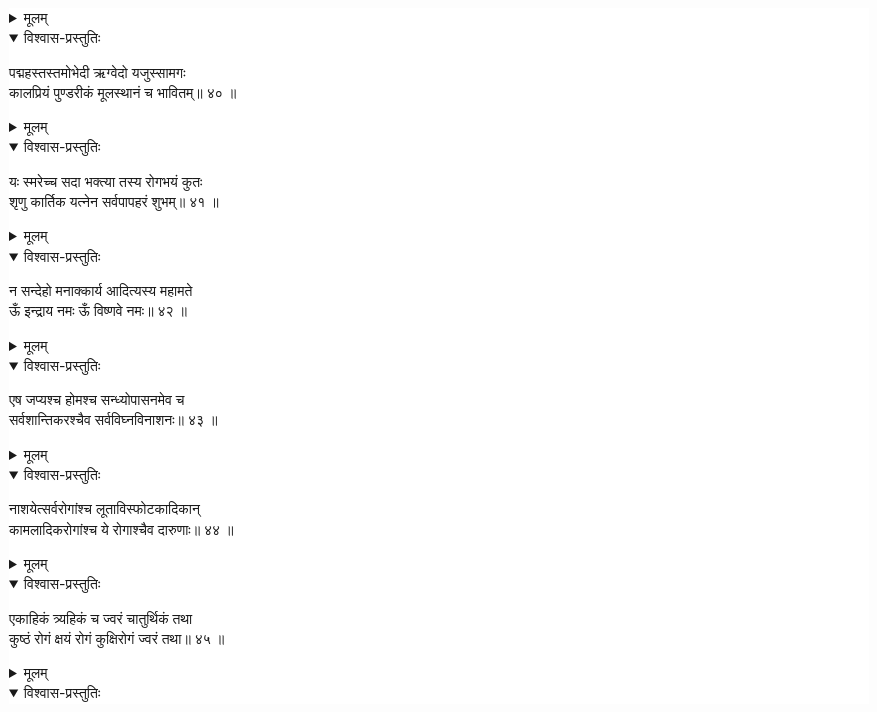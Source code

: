 <details><summary>मूलम्</summary></details>



<details open><summary>विश्वास-प्रस्तुतिः</summary>

पद्महस्तस्तमोभेदी ऋग्वेदो यजुस्सामगः  
कालप्रियं पुण्डरीकं मूलस्थानं च भावितम्॥ ४० ॥
</details>

<details><summary>मूलम्</summary></details>



<details open><summary>विश्वास-प्रस्तुतिः</summary>

यः स्मरेच्च सदा भक्त्या तस्य रोगभयं कुतः  
शृणु कार्तिक यत्नेन सर्वपापहरं शुभम्॥ ४१ ॥
</details>

<details><summary>मूलम्</summary></details>



<details open><summary>विश्वास-प्रस्तुतिः</summary>

न सन्देहो मनाक्कार्य आदित्यस्य महामते  
ऊँ इन्द्राय नमः ऊँ विष्णवे नमः॥ ४२ ॥
</details>

<details><summary>मूलम्</summary></details>



<details open><summary>विश्वास-प्रस्तुतिः</summary>

एष जप्यश्च होमश्च सन्ध्योपासनमेव च  
सर्वशान्तिकरश्चैव सर्वविघ्नविनाशनः॥ ४३ ॥
</details>

<details><summary>मूलम्</summary></details>



<details open><summary>विश्वास-प्रस्तुतिः</summary>

नाशयेत्सर्वरोगांश्च लूताविस्फोटकादिकान्  
कामलादिकरोगांश्च ये रोगाश्चैव दारुणाः॥ ४४ ॥
</details>

<details><summary>मूलम्</summary></details>



<details open><summary>विश्वास-प्रस्तुतिः</summary>

एकाहिकं त्र्यहिकं च ज्वरं चातुर्थिकं तथा  
कुष्ठं रोगं क्षयं रोगं कुक्षिरोगं ज्वरं तथा॥ ४५ ॥
</details>

<details><summary>मूलम्</summary></details>



<details open><summary>विश्वास-प्रस्तुतिः</summary>
